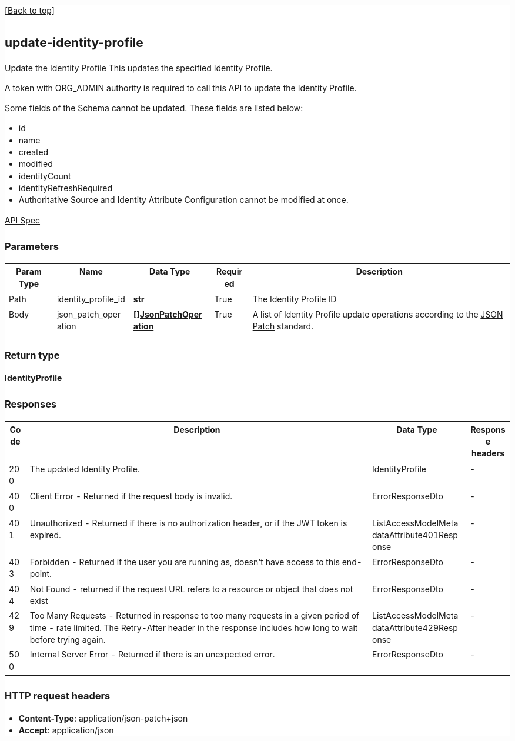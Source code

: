 

[[Back to top]](#) 

## update-identity-profile
Update the Identity Profile
This updates the specified Identity Profile.

A token with ORG_ADMIN authority is required to call this API to update the Identity Profile.

Some fields of the Schema cannot be updated. These fields are listed below:
* id
* name
* created
* modified
* identityCount
* identityRefreshRequired
* Authoritative Source and Identity Attribute Configuration cannot be modified at once.

[API Spec](https://developer.sailpoint.com/docs/api/beta/update-identity-profile)

### Parameters 

Param Type | Name | Data Type | Required  | Description
------------- | ------------- | ------------- | ------------- | ------------- 
Path   | identity_profile_id | **str** | True  | The Identity Profile ID
 Body  | json_patch_operation | [**[]JsonPatchOperation**](../models/json-patch-operation) | True  | A list of Identity Profile update operations according to the [JSON Patch](https://tools.ietf.org/html/rfc6902) standard.

### Return type
[**IdentityProfile**](../models/identity-profile)

### Responses
Code | Description  | Data Type | Response headers |
------------- | ------------- | ------------- |------------------|
200 | The updated Identity Profile. | IdentityProfile |  -  |
400 | Client Error - Returned if the request body is invalid. | ErrorResponseDto |  -  |
401 | Unauthorized - Returned if there is no authorization header, or if the JWT token is expired. | ListAccessModelMetadataAttribute401Response |  -  |
403 | Forbidden - Returned if the user you are running as, doesn&#39;t have access to this end-point. | ErrorResponseDto |  -  |
404 | Not Found - returned if the request URL refers to a resource or object that does not exist | ErrorResponseDto |  -  |
429 | Too Many Requests - Returned in response to too many requests in a given period of time - rate limited. The Retry-After header in the response includes how long to wait before trying again. | ListAccessModelMetadataAttribute429Response |  -  |
500 | Internal Server Error - Returned if there is an unexpected error. | ErrorResponseDto |  -  |

### HTTP request headers
 - **Content-Type**: application/json-patch+json
 - **Accept**: application/json

